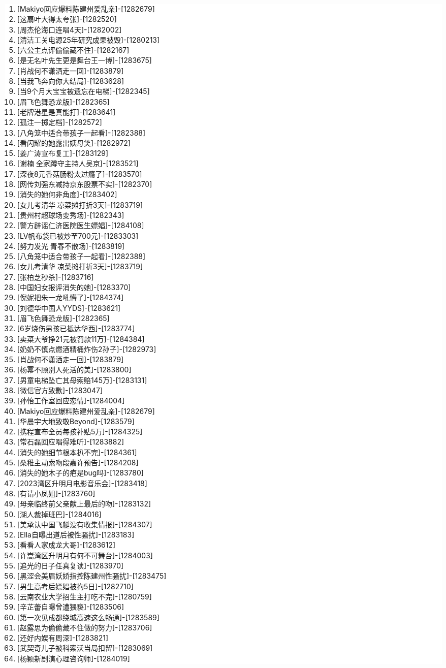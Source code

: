 1. [Makiyo回应爆料陈建州爱乱亲]-[1282679]
1. [这扇叶大得太夸张]-[1282520]
1. [周杰伦海口连唱4天]-[1282002]
1. [清洁工关电源25年研究成果被毁]-[1280213]
1. [六公主点评偷偷藏不住]-[1282167]
1. [是无名叶先生更是舞台王一博]-[1283675]
1. [肖战何不潇洒走一回]-[1283879]
1. [当我飞奔向你大结局]-[1283628]
1. [当9个月大宝宝被遗忘在电梯]-[1282345]
1. [眉飞色舞恐龙版]-[1282365]
1. [老牌港星是真能打]-[1283641]
1. [孤注一掷定档]-[1282572]
1. [八角笼中适合带孩子一起看]-[1282388]
1. [看闪耀的她露出姨母笑]-[1282972]
1. [姜广涛宣布复工]-[1283129]
1. [谢楠 全家蹲守主持人吴京]-[1283521]
1. [深夜8元香菇肠粉太过瘾了]-[1283570]
1. [网传刘强东减持京东股票不实]-[1282370]
1. [消失的她何非角度]-[1283402]
1. [女儿考清华 凉菜摊打折3天]-[1283719]
1. [贵州村超球场变秀场]-[1282343]
1. [警方辟谣仁济医院医生嫖娼]-[1284108]
1. [LV帆布袋已被炒至700元]-[1283303]
1. [努力发光 青春不散场]-[1283819]
1. [八角笼中适合带孩子一起看]-[1282388]
1. [女儿考清华 凉菜摊打折3天]-[1283719]
1. [张柏芝秒杀]-[1283716]
1. [中国妇女报评消失的她]-[1283370]
1. [倪妮把朱一龙吼懵了]-[1284374]
1. [刘德华中国人YYDS]-[1283621]
1. [眉飞色舞恐龙版]-[1282365]
1. [6岁烧伤男孩已抵达华西]-[1283774]
1. [卖菜大爷挣21元被罚款11万]-[1284384]
1. [奶奶不慎点燃酒精桶炸伤2孙子]-[1282973]
1. [肖战何不潇洒走一回]-[1283879]
1. [杨幂不顾别人死活的美]-[1283800]
1. [男童电梯坠亡其母索赔145万]-[1283131]
1. [微信官方致歉]-[1283047]
1. [孙怡工作室回应恋情]-[1284004]
1. [Makiyo回应爆料陈建州爱乱亲]-[1282679]
1. [华晨宇大地致敬Beyond]-[1283579]
1. [携程宣布全员每孩补贴5万]-[1284325]
1. [常石磊回应唱得难听]-[1283882]
1. [消失的她细节根本扒不完]-[1284361]
1. [桑稚主动索吻段嘉许预告]-[1284208]
1. [消失的她木子的疤是bug吗]-[1283780]
1. [2023湾区升明月电影音乐会]-[1283418]
1. [有请小凤姐]-[1283760]
1. [母亲临终前父亲献上最后的吻]-[1283132]
1. [湖人裁掉班巴]-[1284016]
1. [美承认中国飞艇没有收集情报]-[1284307]
1. [Ella自曝出道后被性骚扰]-[1283183]
1. [看看人家成龙大哥]-[1283612]
1. [许嵩湾区升明月有何不可舞台]-[1284003]
1. [追光的日子任真复读]-[1283970]
1. [黑涩会美眉妖娇指控陈建州性骚扰]-[1283475]
1. [男生高考后嫖娼被拘5日]-[1282710]
1. [云南农业大学招生主打吃不完]-[1280759]
1. [辛芷蕾自曝曾遭猥亵]-[1283506]
1. [第一次见成都绕城高速这么畅通]-[1283589]
1. [赵露思为偷偷藏不住做的努力]-[1283706]
1. [还好内娱有周深]-[1283821]
1. [武契奇儿子被科索沃当局扣留]-[1283069]
1. [杨颖新剧演心理咨询师]-[1284019]